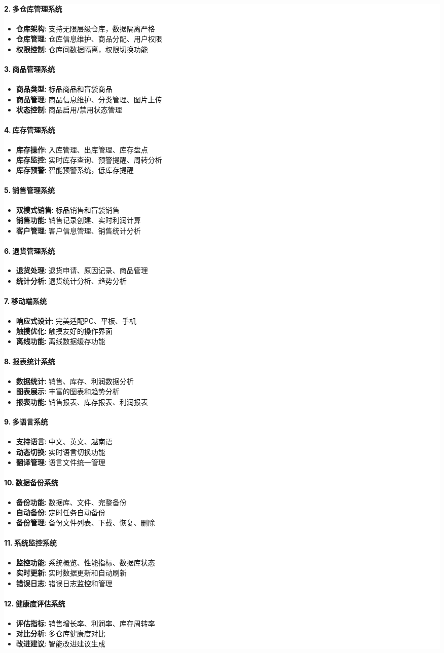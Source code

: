 #### 2. 多仓库管理系统
- **仓库架构**: 支持无限层级仓库，数据隔离严格
- **仓库管理**: 仓库信息维护、商品分配、用户权限
- **权限控制**: 仓库间数据隔离，权限切换功能

#### 3. 商品管理系统
- **商品类型**: 标品商品和盲袋商品
- **商品管理**: 商品信息维护、分类管理、图片上传
- **状态控制**: 商品启用/禁用状态管理

#### 4. 库存管理系统
- **库存操作**: 入库管理、出库管理、库存盘点
- **库存监控**: 实时库存查询、预警提醒、周转分析
- **库存预警**: 智能预警系统，低库存提醒

#### 5. 销售管理系统
- **双模式销售**: 标品销售和盲袋销售
- **销售功能**: 销售记录创建、实时利润计算
- **客户管理**: 客户信息管理、销售统计分析

#### 6. 退货管理系统
- **退货处理**: 退货申请、原因记录、商品管理
- **统计分析**: 退货统计分析、趋势分析

#### 7. 移动端系统
- **响应式设计**: 完美适配PC、平板、手机
- **触摸优化**: 触摸友好的操作界面
- **离线功能**: 离线数据缓存功能

#### 8. 报表统计系统
- **数据统计**: 销售、库存、利润数据分析
- **图表展示**: 丰富的图表和趋势分析
- **报表功能**: 销售报表、库存报表、利润报表

#### 9. 多语言系统
- **支持语言**: 中文、英文、越南语
- **动态切换**: 实时语言切换功能
- **翻译管理**: 语言文件统一管理

#### 10. 数据备份系统
- **备份功能**: 数据库、文件、完整备份
- **自动备份**: 定时任务自动备份
- **备份管理**: 备份文件列表、下载、恢复、删除

#### 11. 系统监控系统
- **监控功能**: 系统概览、性能指标、数据库状态
- **实时更新**: 实时数据更新和自动刷新
- **错误日志**: 错误日志监控和管理

#### 12. 健康度评估系统
- **评估指标**: 销售增长率、利润率、库存周转率
- **对比分析**: 多仓库健康度对比
- **改进建议**: 智能改进建议生成
